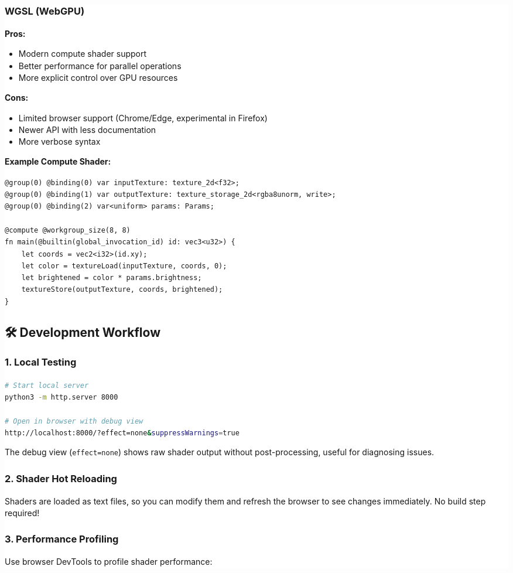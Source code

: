 ```glsl
```

### WGSL (WebGPU)

**Pros:**
- Modern compute shader support
- Better performance for parallel operations
- More explicit control over GPU resources

**Cons:**
- Limited browser support (Chrome/Edge, experimental in Firefox)
- Newer API with less documentation
- More verbose syntax

**Example Compute Shader:**
```wgsl
@group(0) @binding(0) var inputTexture: texture_2d<f32>;
@group(0) @binding(1) var outputTexture: texture_storage_2d<rgba8unorm, write>;
@group(0) @binding(2) var<uniform> params: Params;

@compute @workgroup_size(8, 8)
fn main(@builtin(global_invocation_id) id: vec3<u32>) {
    let coords = vec2<i32>(id.xy);
    let color = textureLoad(inputTexture, coords, 0);
    let brightened = color * params.brightness;
    textureStore(outputTexture, coords, brightened);
}
```

## 🛠️ Development Workflow

### 1. Local Testing

```bash
# Start local server
python3 -m http.server 8000

# Open in browser with debug view
http://localhost:8000/?effect=none&suppressWarnings=true
```

The debug view (`effect=none`) shows raw shader output without post-processing, useful for diagnosing issues.

### 2. Shader Hot Reloading

Shaders are loaded as text files, so you can modify them and refresh the browser to see changes immediately. No build step required!

### 3. Performance Profiling

Use browser DevTools to profile shader performance:
